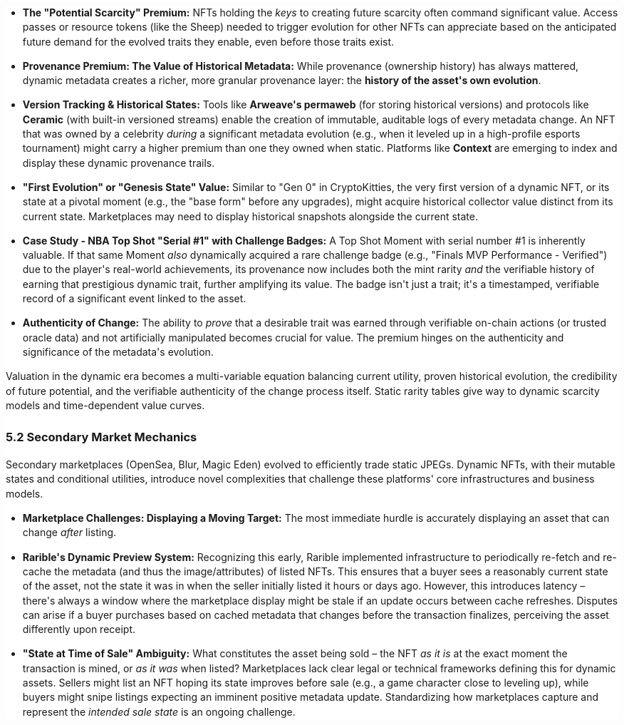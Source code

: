 *   **The "Potential Scarcity" Premium:** NFTs holding the *keys* to creating future scarcity often command significant value. Access passes or resource tokens (like the Sheep) needed to trigger evolution for other NFTs can appreciate based on the anticipated future demand for the evolved traits they enable, even before those traits exist.

*   **Provenance Premium: The Value of Historical Metadata:** While provenance (ownership history) has always mattered, dynamic metadata creates a richer, more granular provenance layer: the **history of the asset's own evolution**.

*   **Version Tracking & Historical States:** Tools like **Arweave's permaweb** (for storing historical versions) and protocols like **Ceramic** (with built-in versioned streams) enable the creation of immutable, auditable logs of every metadata change. An NFT that was owned by a celebrity *during* a significant metadata evolution (e.g., when it leveled up in a high-profile esports tournament) might carry a higher premium than one they owned when static. Platforms like **Context** are emerging to index and display these dynamic provenance trails.

*   **"First Evolution" or "Genesis State" Value:** Similar to "Gen 0" in CryptoKitties, the very first version of a dynamic NFT, or its state at a pivotal moment (e.g., the "base form" before any upgrades), might acquire historical collector value distinct from its current state. Marketplaces may need to display historical snapshots alongside the current state.

*   **Case Study - NBA Top Shot "Serial #1" with Challenge Badges:** A Top Shot Moment with serial number #1 is inherently valuable. If that same Moment *also* dynamically acquired a rare challenge badge (e.g., "Finals MVP Performance - Verified") due to the player's real-world achievements, its provenance now includes both the mint rarity *and* the verifiable history of earning that prestigious dynamic trait, further amplifying its value. The badge isn't just a trait; it's a timestamped, verifiable record of a significant event linked to the asset.

*   **Authenticity of Change:** The ability to *prove* that a desirable trait was earned through verifiable on-chain actions (or trusted oracle data) and not artificially manipulated becomes crucial for value. The premium hinges on the authenticity and significance of the metadata's evolution.

Valuation in the dynamic era becomes a multi-variable equation balancing current utility, proven historical evolution, the credibility of future potential, and the verifiable authenticity of the change process itself. Static rarity tables give way to dynamic scarcity models and time-dependent value curves.

### 5.2 Secondary Market Mechanics

Secondary marketplaces (OpenSea, Blur, Magic Eden) evolved to efficiently trade static JPEGs. Dynamic NFTs, with their mutable states and conditional utilities, introduce novel complexities that challenge these platforms' core infrastructures and business models.

*   **Marketplace Challenges: Displaying a Moving Target:** The most immediate hurdle is accurately displaying an asset that can change *after* listing.

*   **Rarible's Dynamic Preview System:** Recognizing this early, Rarible implemented infrastructure to periodically re-fetch and re-cache the metadata (and thus the image/attributes) of listed NFTs. This ensures that a buyer sees a reasonably current state of the asset, not the state it was in when the seller initially listed it hours or days ago. However, this introduces latency – there's always a window where the marketplace display might be stale if an update occurs between cache refreshes. Disputes can arise if a buyer purchases based on cached metadata that changes before the transaction finalizes, perceiving the asset differently upon receipt.

*   **"State at Time of Sale" Ambiguity:** What constitutes the asset being sold – the NFT *as it is* at the exact moment the transaction is mined, or *as it was* when listed? Marketplaces lack clear legal or technical frameworks defining this for dynamic assets. Sellers might list an NFT hoping its state improves before sale (e.g., a game character close to leveling up), while buyers might snipe listings expecting an imminent positive metadata update. Standardizing how marketplaces capture and represent the *intended sale state* is an ongoing challenge.
